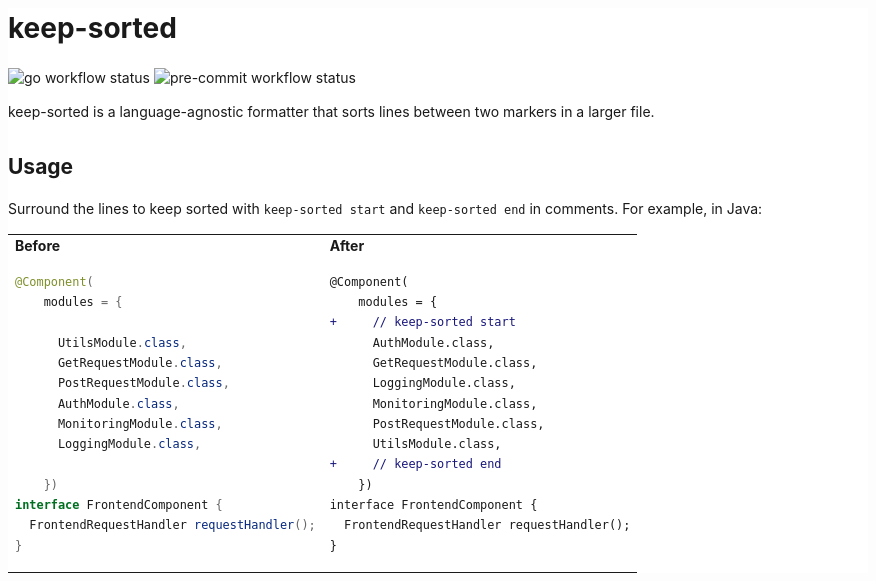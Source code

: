 # keep-sorted

![go workflow status](https://github.com/google/keep-sorted/actions/workflows/go.yml/badge.svg)
![pre-commit workflow status](https://github.com/google/keep-sorted/actions/workflows/pre-commit.yml/badge.svg)

keep-sorted is a language-agnostic formatter that sorts lines between two
markers in a larger file.

## Usage

Surround the lines to keep sorted with `keep-sorted start` and
`keep-sorted end` in comments. For example, in Java:

<table border="0">
<tr>
<td>
<b>Before</b>

```java
@Component(
    modules = {

      UtilsModule.class,
      GetRequestModule.class,
      PostRequestModule.class,
      AuthModule.class,
      MonitoringModule.class,
      LoggingModule.class,

    })
interface FrontendComponent {
  FrontendRequestHandler requestHandler();
}
```
</td>
<td>
<b>After</b>

```diff
@Component(
    modules = {
+     // keep-sorted start
      AuthModule.class,
      GetRequestModule.class,
      LoggingModule.class,
      MonitoringModule.class,
      PostRequestModule.class,
      UtilsModule.class,
+     // keep-sorted end
    })
interface FrontendComponent {
  FrontendRequestHandler requestHandler();
}
```
</td>
</tr>
</table>
